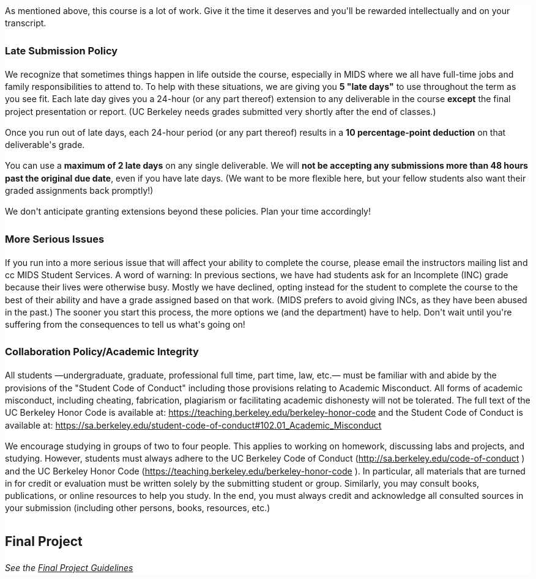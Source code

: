 As mentioned above, this course is a lot of work.  Give it the time it deserves and you'll be rewarded intellectually and on your transcript.


### Late Submission Policy

We recognize that sometimes things happen in life outside the course, especially in MIDS where we all have full-time jobs and family responsibilities to attend to. To help with these situations, we are giving you **5 "late days"** to use throughout the term as you see fit.  Each late day gives you a 24-hour (or any part thereof) extension to any deliverable in the course **except** the final project presentation or report. (UC Berkeley needs grades submitted very shortly after the end of classes.)

Once you run out of late days, each 24-hour period (or any part thereof) results in a **10 percentage-point deduction** on that deliverable's grade.

You can use a **maximum of 2 late days** on any single deliverable.  We will **not be accepting any submissions more than 48 hours past the original due date**, even if you have late days. (We want to be more flexible here, but your fellow students also want their graded assignments back promptly!)

We don't anticipate granting extensions beyond these policies.  Plan your time accordingly!

### More Serious Issues

If you run into a more serious issue that will affect your ability to complete the course, please email the instructors mailing list and cc MIDS Student Services.  A word of warning: In previous sections, we have had students ask for an Incomplete (INC) grade because their lives were otherwise busy.  Mostly we have declined, opting instead for the student to complete the course to the best of their ability and have a grade assigned based on that work.  (MIDS prefers to avoid giving INCs, as they have been abused in the past.)  The sooner you start this process, the more options we (and the department) have to help.  Don't wait until you're suffering from the consequences to tell us what's going on!


### Collaboration Policy/Academic Integrity

All students —undergraduate, graduate, professional full time, part time, law, etc.— must be familiar with and abide by the provisions of the "Student Code of Conduct" including those provisions relating to Academic Misconduct. All forms of academic misconduct, including cheating, fabrication, plagiarism or facilitating academic dishonesty will not be tolerated. The full text of the UC Berkeley Honor Code is available at:  https://teaching.berkeley.edu/berkeley-honor-code and the Student Code of Conduct is available at: https://sa.berkeley.edu/student-code-of-conduct#102.01_Academic_Misconduct

We encourage studying in groups of two to four people. This applies to working on homework, discussing labs and projects, and studying. However, students must always adhere to the UC Berkeley Code of Conduct (http://sa.berkeley.edu/code-of-conduct ) and the UC Berkeley Honor Code (https://teaching.berkeley.edu/berkeley-honor-code ). In particular, all materials that are turned in for credit or evaluation must be written solely by the submitting student or group. Similarly, you may consult books, publications, or online resources to help you study. In the end, you must always credit and acknowledge all consulted sources in your submission (including other persons, books, resources, etc.)


## Final Project
*See the [Final Project Guidelines](../project/)*
